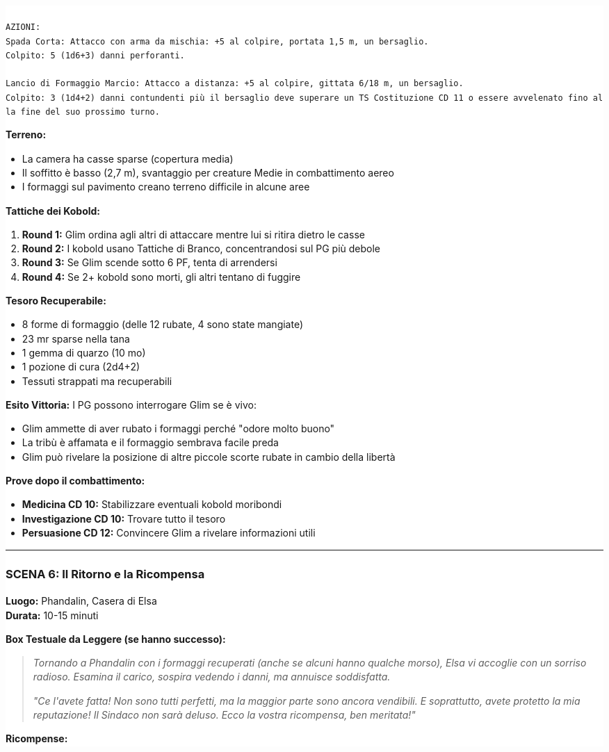 ```

AZIONI:
Spada Corta: Attacco con arma da mischia: +5 al colpire, portata 1,5 m, un bersaglio.
Colpito: 5 (1d6+3) danni perforanti.

Lancio di Formaggio Marcio: Attacco a distanza: +5 al colpire, gittata 6/18 m, un bersaglio.
Colpito: 3 (1d4+2) danni contundenti più il bersaglio deve superare un TS Costituzione CD 11 o essere avvelenato fino alla fine del suo prossimo turno.
```

**Terreno:**
- La camera ha casse sparse (copertura media)
- Il soffitto è basso (2,7 m), svantaggio per creature Medie in combattimento aereo
- I formaggi sul pavimento creano terreno difficile in alcune aree

**Tattiche dei Kobold:**
1. **Round 1:** Glim ordina agli altri di attaccare mentre lui si ritira dietro le casse
2. **Round 2:** I kobold usano Tattiche di Branco, concentrandosi sul PG più debole
3. **Round 3:** Se Glim scende sotto 6 PF, tenta di arrendersi
4. **Round 4:** Se 2+ kobold sono morti, gli altri tentano di fuggire

**Tesoro Recuperabile:**
- 8 forme di formaggio (delle 12 rubate, 4 sono state mangiate)
- 23 mr sparse nella tana
- 1 gemma di quarzo (10 mo)
- 1 pozione di cura (2d4+2)
- Tessuti strappati ma recuperabili

**Esito Vittoria:**
I PG possono interrogare Glim se è vivo:
- Glim ammette di aver rubato i formaggi perché "odore molto buono"
- La tribù è affamata e il formaggio sembrava facile preda
- Glim può rivelare la posizione di altre piccole scorte rubate in cambio della libertà

**Prove dopo il combattimento:**
- **Medicina CD 10:** Stabilizzare eventuali kobold moribondi
- **Investigazione CD 10:** Trovare tutto il tesoro
- **Persuasione CD 12:** Convincere Glim a rivelare informazioni utili

---

### SCENA 6: Il Ritorno e la Ricompensa
**Luogo:** Phandalin, Casera di Elsa  
**Durata:** 10-15 minuti  

**Box Testuale da Leggere (se hanno successo):**
> *Tornando a Phandalin con i formaggi recuperati (anche se alcuni hanno qualche morso), Elsa vi accoglie con un sorriso radioso. Esamina il carico, sospira vedendo i danni, ma annuisce soddisfatta.*
>
> *"Ce l'avete fatta! Non sono tutti perfetti, ma la maggior parte sono ancora vendibili. E soprattutto, avete protetto la mia reputazione! Il Sindaco non sarà deluso. Ecco la vostra ricompensa, ben meritata!"*

**Ricompense:**
